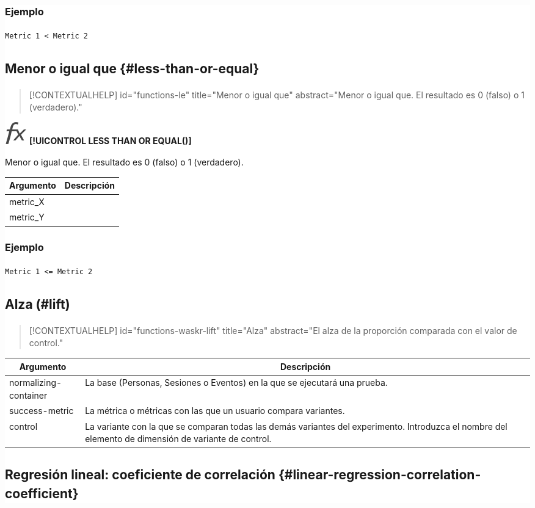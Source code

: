 ### Ejemplo

`Metric 1 < Metric 2`


## Menor o igual que {#less-than-or-equal}



>[!CONTEXTUALHELP]
>id="functions-le"
>title="Menor o igual que"
>abstract="Menor o igual que. El resultado es 0 (falso) o 1 (verdadero)."



![Efecto](/help/assets/icons/Effect.svg) **[!UICONTROL LESS THAN OR EQUAL()]**

Menor o igual que. El resultado es 0 (falso) o 1 (verdadero).

| Argumento | Descripción |
|---|---|
| metric_X | |
| metric_Y | |

### Ejemplo

`Metric 1 <= Metric 2`



## Alza (#lift)



>[!CONTEXTUALHELP]
>id="functions-waskr-lift"
>title="Alza"
>abstract="El alza de la proporción comparada con el valor de control."



| Argumento | Descripción |
| --- | --- |
| normalizing-container | La base (Personas, Sesiones o Eventos) en la que se ejecutará una prueba. |
| success-metric | La métrica o métricas con las que un usuario compara variantes. |
| control | La variante con la que se comparan todas las demás variantes del experimento. Introduzca el nombre del elemento de dimensión de variante de control. |



## Regresión lineal: coeficiente de correlación {#linear-regression-correlation-coefficient}
